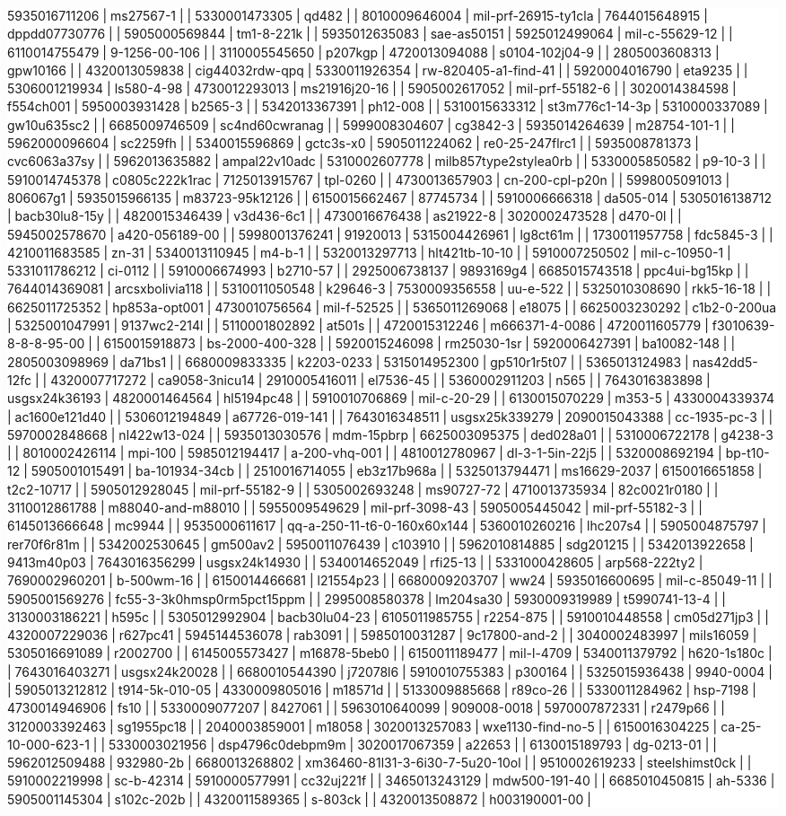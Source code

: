 5935016711206 | ms27567-1 |  | 5330001473305 | qd482 |  | 8010009646004 | mil-prf-26915-ty1cla | 
7644015648915 | dppdd07730776 |  | 5905000569844 | tm1-8-221k |  | 5935012635083 | sae-as50151 | 
5925012499064 | mil-c-55629-12 |  | 6110014755479 | 9-1256-00-106 |  | 3110005545650 | p207kgp | 
4720013094088 | s0104-102j04-9 |  | 2805003608313 | gpw10166 |  | 4320013059838 | cig44032rdw-qpq | 
5330011926354 | rw-820405-a1-find-41 |  | 5920004016790 | eta9235 |  | 5306001219934 | ls580-4-98 | 
4730012293013 | ms21916j20-16 |  | 5905002617052 | mil-prf-55182-6 |  | 3020014384598 | f554ch001 | 
5950003931428 | b2565-3 |  | 5342013367391 | ph12-008 |  | 5310015633312 | st3m776c1-14-3p | 
5310000337089 | gw10u635sc2 |  | 6685009746509 | sc4nd60cwranag |  | 5999008304607 | cg3842-3 | 
5935014264639 | m28754-101-1 |  | 5962000096604 | sc2259fh |  | 5340015596869 | gctc3s-x0 | 
5905011224062 | re0-25-247flrc1 |  | 5935008781373 | cvc6063a37sy |  | 5962013635882 | ampal22v10adc | 
5310002607778 | milb857type2stylea0rb |  | 5330005850582 | p9-10-3 |  | 5910014745378 | c0805c222k1rac | 
7125013915767 | tpl-0260 |  | 4730013657903 | cn-200-cpl-p20n |  | 5998005091013 | 806067g1 | 
5935015966135 | m83723-95k12126 |  | 6150015662467 | 87745734 |  | 5910006666318 | da505-014 | 
5305016138712 | bacb30lu8-15y |  | 4820015346439 | v3d436-6c1 |  | 4730016676438 | as21922-8 | 
3020002473528 | d470-0l |  | 5945002578670 | a420-056189-00 |  | 5998001376241 | 91920013 | 
5315004426961 | lg8ct61m |  | 1730011957758 | fdc5845-3 |  | 4210011683585 | zn-31 | 
5340013110945 | m4-b-1 |  | 5320013297713 | hlt421tb-10-10 |  | 5910007250502 | mil-c-10950-1 | 
5331011786212 | ci-0112 |  | 5910006674993 | b2710-57 |  | 2925006738137 | 9893169g4 | 
6685015743518 | ppc4ui-bg15kp |  | 7644014369081 | arcsxbolivia118 |  | 5310011050548 | k29646-3 | 
7530009356558 | uu-e-522 |  | 5325010308690 | rkk5-16-18 |  | 6625011725352 | hp853a-opt001 | 
4730010756564 | mil-f-52525 |  | 5365011269068 | e18075 |  | 6625003230292 | c1b2-0-200ua | 
5325001047991 | 9137wc2-214l |  | 5110001802892 | at501s |  | 4720015312246 | m666371-4-0086 | 
4720011605779 | f3010639-8-8-8-95-00 |  | 6150015918873 | bs-2000-400-328 |  | 5920015246098 | rm25030-1sr | 
5920006427391 | ba10082-148 |  | 2805003098969 | da71bs1 |  | 6680009833335 | k2203-0233 | 
5315014952300 | gp510r1r5t07 |  | 5365013124983 | nas42dd5-12fc |  | 4320007717272 | ca9058-3nicu14 | 
2910005416011 | el7536-45 |  | 5360002911203 | n565 |  | 7643016383898 | usgsx24k36193 | 
4820001464564 | hl5194pc48 |  | 5910010706869 | mil-c-20-29 |  | 6130015070229 | m353-5 | 
4330004339374 | ac1600e121d40 |  | 5306012194849 | a67726-019-141 |  | 7643016348511 | usgsx25k339279 | 
2090015043388 | cc-1935-pc-3 |  | 5970002848668 | nl422w13-024 |  | 5935013030576 | mdm-15pbrp | 
6625003095375 | ded028a01 |  | 5310006722178 | g4238-3 |  | 8010002426114 | mpi-100 | 
5985012194417 | a-200-vhq-001 |  | 4810012780967 | dl-3-1-5in-22j5 |  | 5320008692194 | bp-t10-12 | 
5905001015491 | ba-101934-34cb |  | 2510016714055 | eb3z17b968a |  | 5325013794471 | ms16629-2037 | 
6150016651858 | t2c2-10717 |  | 5905012928045 | mil-prf-55182-9 |  | 5305002693248 | ms90727-72 | 
4710013735934 | 82c0021r0180 |  | 3110012861788 | m88040-and-m88010 |  | 5955009549629 | mil-prf-3098-43 | 
5905005445042 | mil-prf-55182-3 |  | 6145013666648 | mc9944 |  | 9535000611617 | qq-a-250-11-t6-0-160x60x144 | 
5360010260216 | lhc207s4 |  | 5905004875797 | rer70f6r81m |  | 5342002530645 | gm500av2 | 
5950011076439 | c103910 |  | 5962010814885 | sdg201215 |  | 5342013922658 | 9413m40p03 | 
7643016356299 | usgsx24k14930 |  | 5340014652049 | rfi25-13 |  | 5331000428605 | arp568-222ty2 | 
7690002960201 | b-500wm-16 |  | 6150014466681 | l21554p23 |  | 6680009203707 | ww24 | 
5935016600695 | mil-c-85049-11 |  | 5905001569276 | fc55-3-3k0hmsp0rm5pct15ppm |  | 2995008580378 | lm204sa30 | 
5930009319989 | t5990741-13-4 |  | 3130003186221 | h595c |  | 5305012992904 | bacb30lu04-23 | 
6105011985755 | r2254-875 |  | 5910010448558 | cm05d271jp3 |  | 4320007229036 | r627pc41 | 
5945144536078 | rab3091 |  | 5985010031287 | 9c17800-and-2 |  | 3040002483997 | mils16059 | 
5305016691089 | r2002700 |  | 6145005573427 | m16878-5beb0 |  | 6150011189477 | mil-l-4709 | 
5340011379792 | h620-1s180c |  | 7643016403271 | usgsx24k20028 |  | 6680010544390 | j72078l6 | 
5910010755383 | p300164 |  | 5325015936438 | 9940-0004 |  | 5905013212812 | t914-5k-010-05 | 
4330009805016 | m18571d |  | 5133009885668 | r89co-26 |  | 5330011284962 | hsp-7198 | 
4730014946906 | fs10 |  | 5330009077207 | 8427061 |  | 5963010640099 | 909008-0018 | 
5970007872331 | r2479p66 |  | 3120003392463 | sg1955pc18 |  | 2040003859001 | m18058 | 
3020013257083 | wxe1130-find-no-5 |  | 6150016304225 | ca-25-10-000-623-1 |  | 5330003021956 | dsp4796c0debpm9m | 
3020017067359 | a22653 |  | 6130015189793 | dg-0213-01 |  | 5962012509488 | 932980-2b | 
6680013268802 | xm36460-81l31-3-6i30-7-5u20-10ol |  | 9510002619233 | steelshimst0ck |  | 5910002219998 | sc-b-42314 | 
5910000577991 | cc32uj221f |  | 3465013243129 | mdw500-191-40 |  | 6685010450815 | ah-5336 | 
5905001145304 | s102c-202b |  | 4320011589365 | s-803ck |  | 4320013508872 | h003190001-00 | 